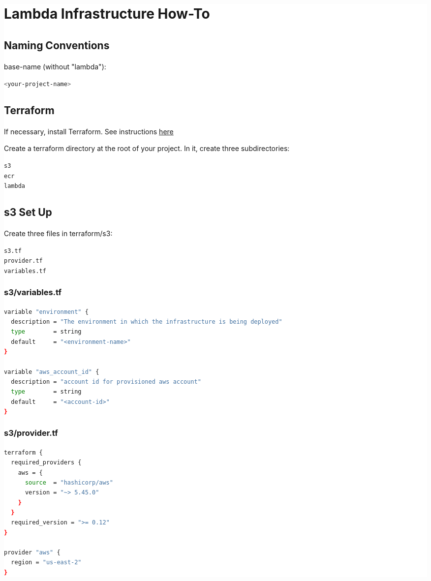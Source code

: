 # Lambda Infrastructure How-To

## Naming Conventions

base-name (without "lambda"):

```sh
<your-project-name>
```

## Terraform

If necessary, install Terraform. See instructions [here](https://developer.hashicorp.com/terraform/install)

Create a terraform directory at the root of your project. In it, create three subdirectories: 
```sh
s3
ecr
lambda
```

## s3 Set Up

Create three files in terraform/s3:
```sh
s3.tf
provider.tf
variables.tf
```
### s3/variables.tf

```sh
variable "environment" {
  description = "The environment in which the infrastructure is being deployed"
  type        = string
  default     = "<environment-name>"
}

variable "aws_account_id" {
  description = "account id for provisioned aws account"
  type        = string
  default     = "<account-id>"
}
```

### s3/provider.tf

```sh
terraform {
  required_providers {
    aws = {
      source  = "hashicorp/aws"
      version = "~> 5.45.0"
    }
  }
  required_version = ">= 0.12"
}

provider "aws" {
  region = "us-east-2"
}
```
